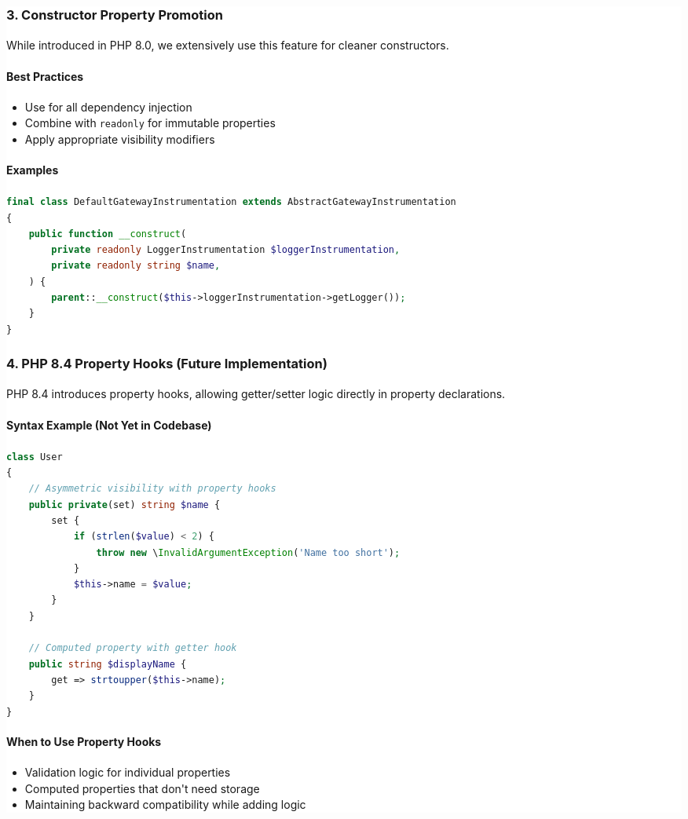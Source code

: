 ### 3. Constructor Property Promotion

While introduced in PHP 8.0, we extensively use this feature for cleaner constructors.

#### Best Practices

- Use for all dependency injection
- Combine with `readonly` for immutable properties
- Apply appropriate visibility modifiers

#### Examples

```php
final class DefaultGatewayInstrumentation extends AbstractGatewayInstrumentation
{
    public function __construct(
        private readonly LoggerInstrumentation $loggerInstrumentation,
        private readonly string $name,
    ) {
        parent::__construct($this->loggerInstrumentation->getLogger());
    }
}
```

### 4. PHP 8.4 Property Hooks (Future Implementation)

PHP 8.4 introduces property hooks, allowing getter/setter logic directly in property declarations.

#### Syntax Example (Not Yet in Codebase)

```php
class User
{
    // Asymmetric visibility with property hooks
    public private(set) string $name {
        set {
            if (strlen($value) < 2) {
                throw new \InvalidArgumentException('Name too short');
            }
            $this->name = $value;
        }
    }
    
    // Computed property with getter hook
    public string $displayName {
        get => strtoupper($this->name);
    }
}
```

#### When to Use Property Hooks

- Validation logic for individual properties
- Computed properties that don't need storage
- Maintaining backward compatibility while adding logic
